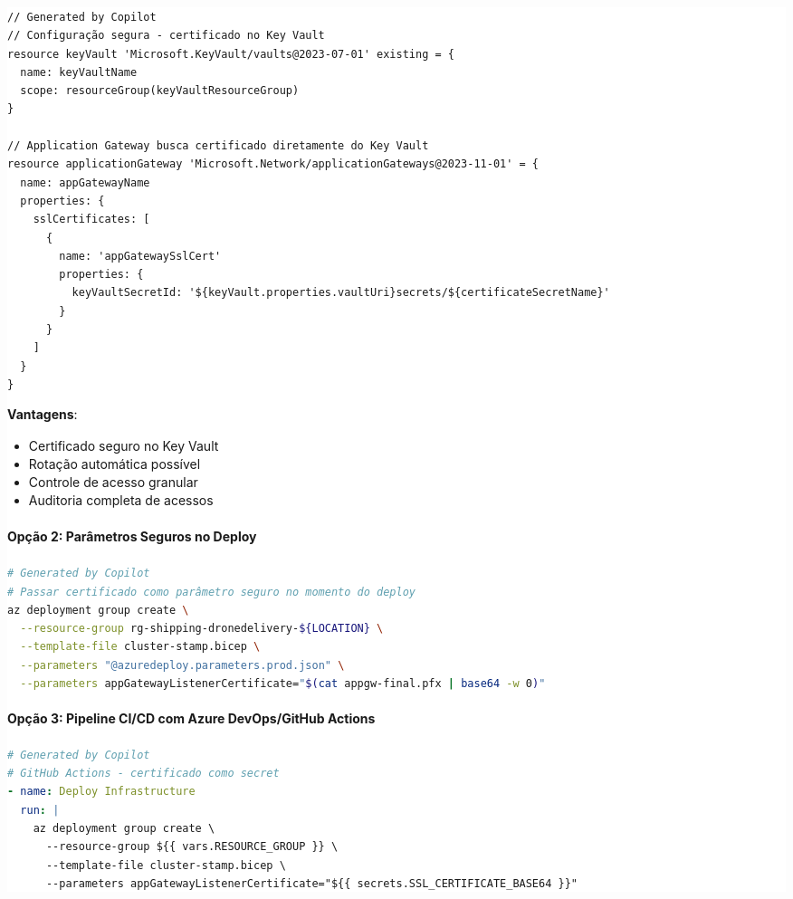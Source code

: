 ```bicep
// Generated by Copilot
// Configuração segura - certificado no Key Vault
resource keyVault 'Microsoft.KeyVault/vaults@2023-07-01' existing = {
  name: keyVaultName
  scope: resourceGroup(keyVaultResourceGroup)
}

// Application Gateway busca certificado diretamente do Key Vault
resource applicationGateway 'Microsoft.Network/applicationGateways@2023-11-01' = {
  name: appGatewayName
  properties: {
    sslCertificates: [
      {
        name: 'appGatewaySslCert'
        properties: {
          keyVaultSecretId: '${keyVault.properties.vaultUri}secrets/${certificateSecretName}'
        }
      }
    ]
  }
}
```

**Vantagens**:

- Certificado seguro no Key Vault
- Rotação automática possível
- Controle de acesso granular
- Auditoria completa de acessos

#### **Opção 2: Parâmetros Seguros no Deploy**

```bash
# Generated by Copilot
# Passar certificado como parâmetro seguro no momento do deploy
az deployment group create \
  --resource-group rg-shipping-dronedelivery-${LOCATION} \
  --template-file cluster-stamp.bicep \
  --parameters "@azuredeploy.parameters.prod.json" \
  --parameters appGatewayListenerCertificate="$(cat appgw-final.pfx | base64 -w 0)"
```

#### **Opção 3: Pipeline CI/CD com Azure DevOps/GitHub Actions**

```yaml
# Generated by Copilot
# GitHub Actions - certificado como secret
- name: Deploy Infrastructure
  run: |
    az deployment group create \
      --resource-group ${{ vars.RESOURCE_GROUP }} \
      --template-file cluster-stamp.bicep \
      --parameters appGatewayListenerCertificate="${{ secrets.SSL_CERTIFICATE_BASE64 }}"
```
